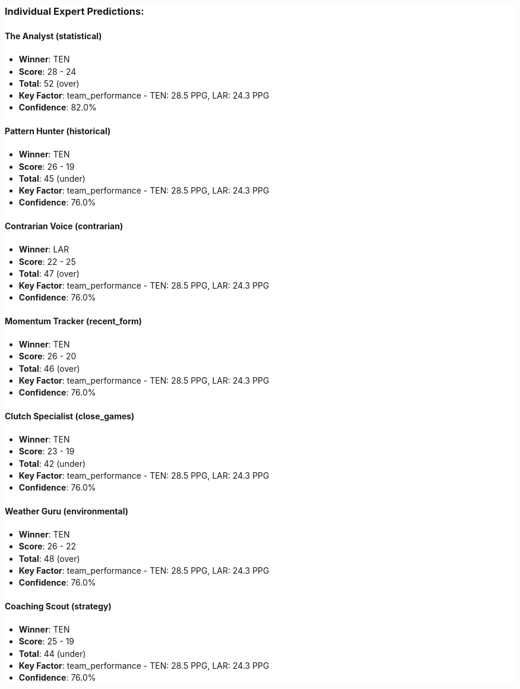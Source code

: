### Individual Expert Predictions:


#### The Analyst (statistical)
- **Winner**: TEN
- **Score**: 28 - 24
- **Total**: 52 (over)
- **Key Factor**: team_performance - TEN: 28.5 PPG, LAR: 24.3 PPG
- **Confidence**: 82.0%


#### Pattern Hunter (historical)
- **Winner**: TEN
- **Score**: 26 - 19
- **Total**: 45 (under)
- **Key Factor**: team_performance - TEN: 28.5 PPG, LAR: 24.3 PPG
- **Confidence**: 76.0%


#### Contrarian Voice (contrarian)
- **Winner**: LAR
- **Score**: 22 - 25
- **Total**: 47 (over)
- **Key Factor**: team_performance - TEN: 28.5 PPG, LAR: 24.3 PPG
- **Confidence**: 76.0%


#### Momentum Tracker (recent_form)
- **Winner**: TEN
- **Score**: 26 - 20
- **Total**: 46 (over)
- **Key Factor**: team_performance - TEN: 28.5 PPG, LAR: 24.3 PPG
- **Confidence**: 76.0%


#### Clutch Specialist (close_games)
- **Winner**: TEN
- **Score**: 23 - 19
- **Total**: 42 (under)
- **Key Factor**: team_performance - TEN: 28.5 PPG, LAR: 24.3 PPG
- **Confidence**: 76.0%


#### Weather Guru (environmental)
- **Winner**: TEN
- **Score**: 26 - 22
- **Total**: 48 (over)
- **Key Factor**: team_performance - TEN: 28.5 PPG, LAR: 24.3 PPG
- **Confidence**: 76.0%


#### Coaching Scout (strategy)
- **Winner**: TEN
- **Score**: 25 - 19
- **Total**: 44 (under)
- **Key Factor**: team_performance - TEN: 28.5 PPG, LAR: 24.3 PPG
- **Confidence**: 76.0%
